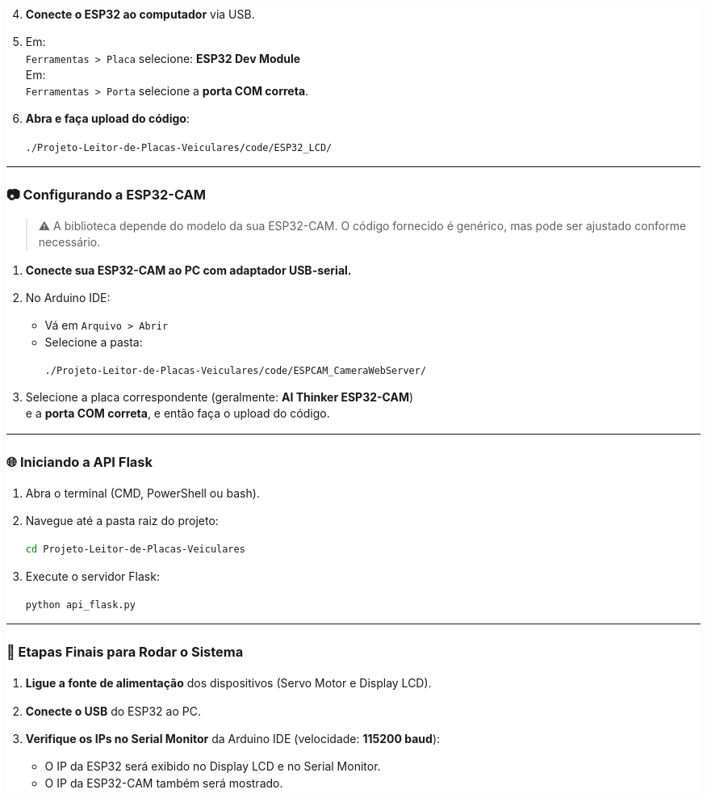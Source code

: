 4. **Conecte o ESP32 ao computador** via USB.

5. Em:  
   `Ferramentas > Placa` selecione: **ESP32 Dev Module**  
   Em:  
   `Ferramentas > Porta` selecione a **porta COM correta**.

6. **Abra e faça upload do código**:
   ```
   ./Projeto-Leitor-de-Placas-Veiculares/code/ESP32_LCD/
   ```

---

### 📷 Configurando a ESP32-CAM

> ⚠️ A biblioteca depende do modelo da sua ESP32-CAM. O código fornecido é genérico, mas pode ser ajustado conforme necessário.

1. **Conecte sua ESP32-CAM ao PC com adaptador USB-serial.**

2. No Arduino IDE:
   - Vá em `Arquivo > Abrir`
   - Selecione a pasta:
     ```
     ./Projeto-Leitor-de-Placas-Veiculares/code/ESPCAM_CameraWebServer/
     ```

3. Selecione a placa correspondente (geralmente: **AI Thinker ESP32-CAM**)  
   e a **porta COM correta**, e então faça o upload do código.

---

### 🌐 Iniciando a API Flask

1. Abra o terminal (CMD, PowerShell ou bash).

2. Navegue até a pasta raiz do projeto:
   ```bash
   cd Projeto-Leitor-de-Placas-Veiculares
   ```

3. Execute o servidor Flask:
   ```bash
   python api_flask.py
   ```

---

### 🚀 Etapas Finais para Rodar o Sistema

1. **Ligue a fonte de alimentação** dos dispositivos (Servo Motor e Display LCD).

2. **Conecte o USB** do ESP32 ao PC.

3. **Verifique os IPs no Serial Monitor** da Arduino IDE (velocidade: **115200 baud**):
   - O IP da ESP32 será exibido no Display LCD e no Serial Monitor.
   - O IP da ESP32-CAM também será mostrado.
